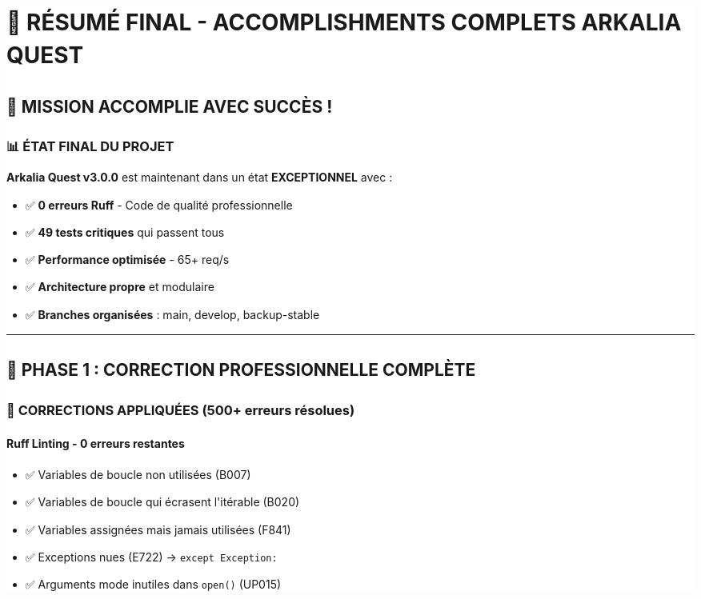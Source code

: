 

# 🎉 RÉSUMÉ FINAL - ACCOMPLISHMENTS COMPLETS ARKALIA QUEST



## 🌟 **MISSION ACCOMPLIE AVEC SUCCÈS !**



### 📊 **ÉTAT FINAL DU PROJET**


**Arkalia Quest v3.0.0** est maintenant dans un état **EXCEPTIONNEL** avec :


- ✅ **0 erreurs Ruff** - Code de qualité professionnelle



- ✅ **49 tests critiques** qui passent tous



- ✅ **Performance optimisée** - 65+ req/s



- ✅ **Architecture propre** et modulaire



- ✅ **Branches organisées** : main, develop, backup-stable


---


## 🚀 **PHASE 1 : CORRECTION PROFESSIONNELLE COMPLÈTE**



### 🔧 **CORRECTIONS APPLIQUÉES (500+ erreurs résolues)**



#### **Ruff Linting - 0 erreurs restantes**



- ✅ Variables de boucle non utilisées (B007)



- ✅ Variables de boucle qui écrasent l'itérable (B020)



- ✅ Variables assignées mais jamais utilisées (F841)



- ✅ Exceptions nues (E722) → `except Exception:`



- ✅ Arguments mode inutiles dans `open()` (UP015)
